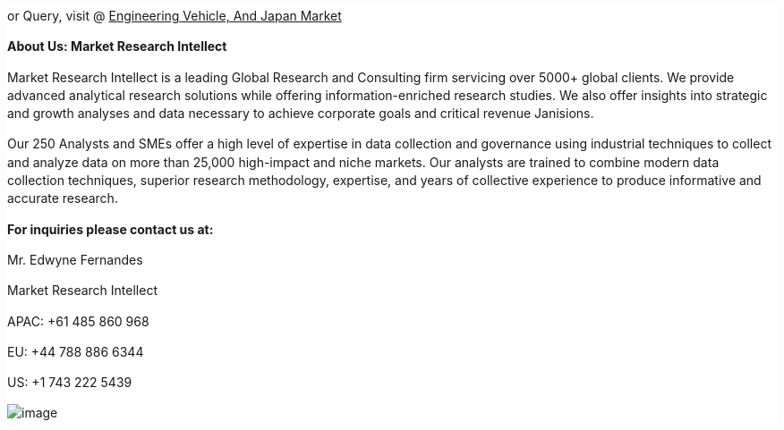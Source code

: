 or Query, visit&nbsp;@</strong>&nbsp;</span><span class="font-[700]"><a href="https://www.marketresearchintellect.com/product/global-engineering-vehicle-and-japan-market/?utm_source=Linkedin&utm_medium=828" target="_blank" data-tracking-control-name="article-ssr-frontend-pulse_little-text-block" data-tracking-will-navigate="" data-test-link="">Engineering Vehicle, And Japan Market</a></span></p><p><strong><span class="font-[700]">About Us: Market Research Intellect</span></strong></p><p><span class="">Market Research Intellect is a leading Global Research and Consulting firm servicing over 5000+ global clients. We provide advanced analytical research solutions while offering information-enriched research studies.&nbsp;</span>We also offer insights into strategic and growth analyses and data necessary to achieve corporate goals and critical revenue Janisions.</p><p><span class="">Our 250 Analysts and SMEs offer a high level of expertise in data collection and governance using industrial techniques to collect and analyze data on more than 25,000 high-impact and niche markets. Our analysts are trained to combine modern data collection techniques, superior research methodology, expertise, and years of collective experience to produce informative and accurate research.</span></p><p><strong>For inquiries please contact us at:</strong></p><p>Mr. Edwyne Fernandes</p><p>Market Research Intellect</p><p>APAC: +61 485 860 968</p><p>EU: +44 788 886 6344</p><p>US: +1 743 222 5439</p>
![image](https://github.com/user-attachments/assets/7b155504-64a9-4cab-af2a-fae208ba32e6)
